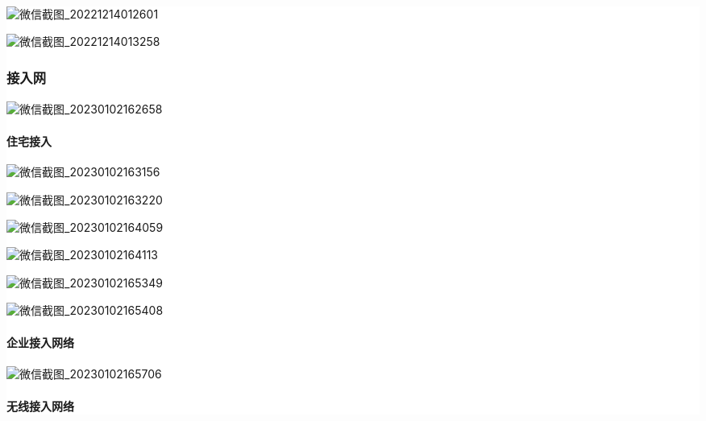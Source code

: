
![微信截图_20221214012601](https://gitee.com/hongshenghyj/typora/raw/master/img/%E5%BE%AE%E4%BF%A1%E6%88%AA%E5%9B%BE_20221214012601.png)





![微信截图_20221214013258](https://gitee.com/hongshenghyj/typora/raw/master/img/%E5%BE%AE%E4%BF%A1%E6%88%AA%E5%9B%BE_20221214013258.png)





### 接入网



![微信截图_20230102162658](https://gitee.com/hongshenghyj/typora/raw/master/img/%E5%BE%AE%E4%BF%A1%E6%88%AA%E5%9B%BE_20230102162658.png)



#### 住宅接入

![微信截图_20230102163156](https://gitee.com/hongshenghyj/typora/raw/master/img/%E5%BE%AE%E4%BF%A1%E6%88%AA%E5%9B%BE_20230102163156.png)





![微信截图_20230102163220](https://gitee.com/hongshenghyj/typora/raw/master/img/%E5%BE%AE%E4%BF%A1%E6%88%AA%E5%9B%BE_20230102163220.png)





![微信截图_20230102164059](https://gitee.com/hongshenghyj/typora/raw/master/img/%E5%BE%AE%E4%BF%A1%E6%88%AA%E5%9B%BE_20230102164059.png)





![微信截图_20230102164113](https://gitee.com/hongshenghyj/typora/raw/master/img/%E5%BE%AE%E4%BF%A1%E6%88%AA%E5%9B%BE_20230102164113.png)







![微信截图_20230102165349](https://gitee.com/hongshenghyj/typora/raw/master/img/%E5%BE%AE%E4%BF%A1%E6%88%AA%E5%9B%BE_20230102165349.png)



![微信截图_20230102165408](https://gitee.com/hongshenghyj/typora/raw/master/img/%E5%BE%AE%E4%BF%A1%E6%88%AA%E5%9B%BE_20230102165408.png)





#### 企业接入网络

![微信截图_20230102165706](https://gitee.com/hongshenghyj/typora/raw/master/img/%E5%BE%AE%E4%BF%A1%E6%88%AA%E5%9B%BE_20230102165706.png)





#### 无线接入网络

